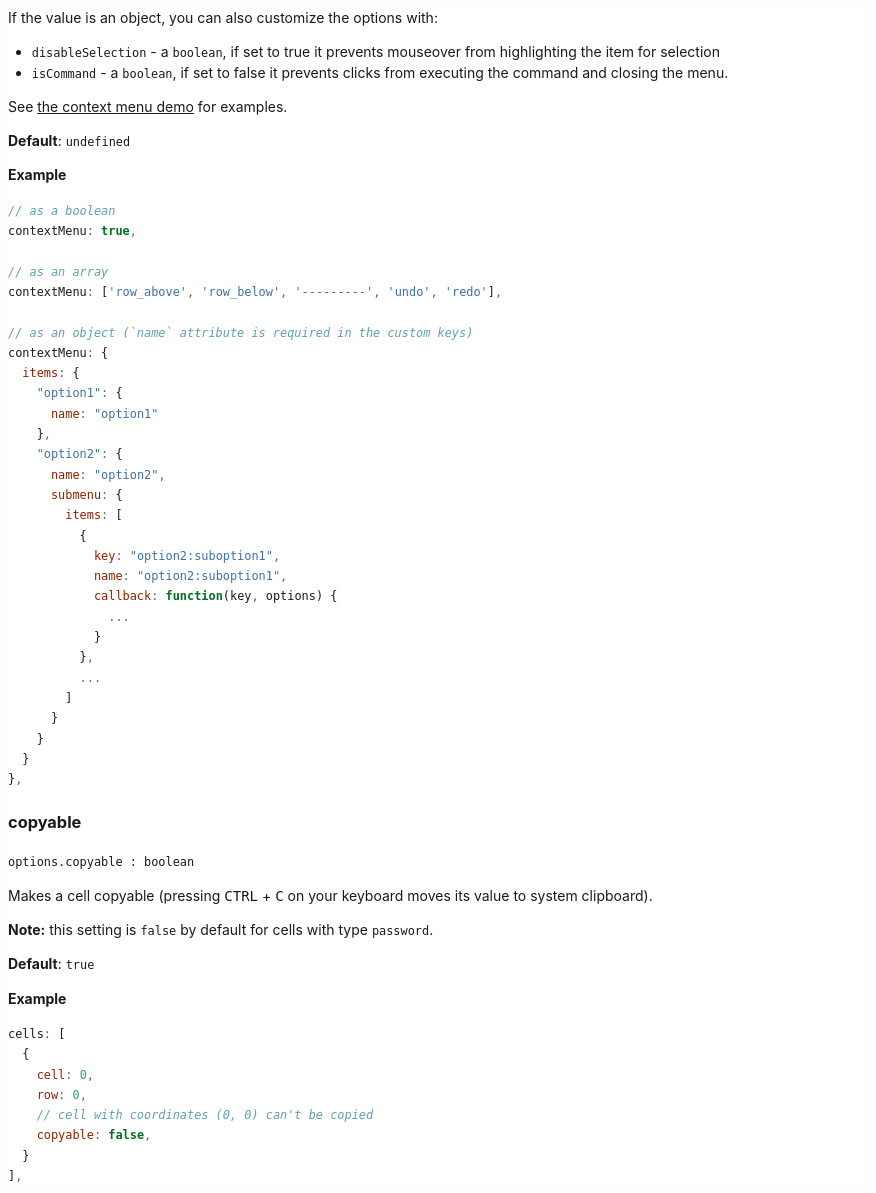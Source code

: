 If the value is an object, you can also customize the options with:
* `disableSelection` - a `boolean`, if set to true it prevents mouseover from highlighting the item for selection
* `isCommand` - a `boolean`, if set to false it prevents clicks from executing the command and closing the menu.

See [the context menu demo](https://docs.handsontable.com/demo-context-menu.html) for examples.

**Default**: <code>undefined</code>  

**Example**  
```js
// as a boolean
contextMenu: true,

// as an array
contextMenu: ['row_above', 'row_below', '---------', 'undo', 'redo'],

// as an object (`name` attribute is required in the custom keys)
contextMenu: {
  items: {
    "option1": {
      name: "option1"
    },
    "option2": {
      name: "option2",
      submenu: {
        items: [
          {
            key: "option2:suboption1",
            name: "option2:suboption1",
            callback: function(key, options) {
              ...
            }
          },
          ...
        ]
      }
    }
  }
},
```

### copyable
`options.copyable : boolean`

Makes a cell copyable (pressing <kbd>CTRL</kbd> + <kbd>C</kbd> on your keyboard moves its value to system clipboard).

__Note:__ this setting is `false` by default for cells with type `password`.

**Default**: <code>true</code>  

**Example**  
```js
cells: [
  {
    cell: 0,
    row: 0,
    // cell with coordinates (0, 0) can't be copied
    copyable: false,
  }
],
```
